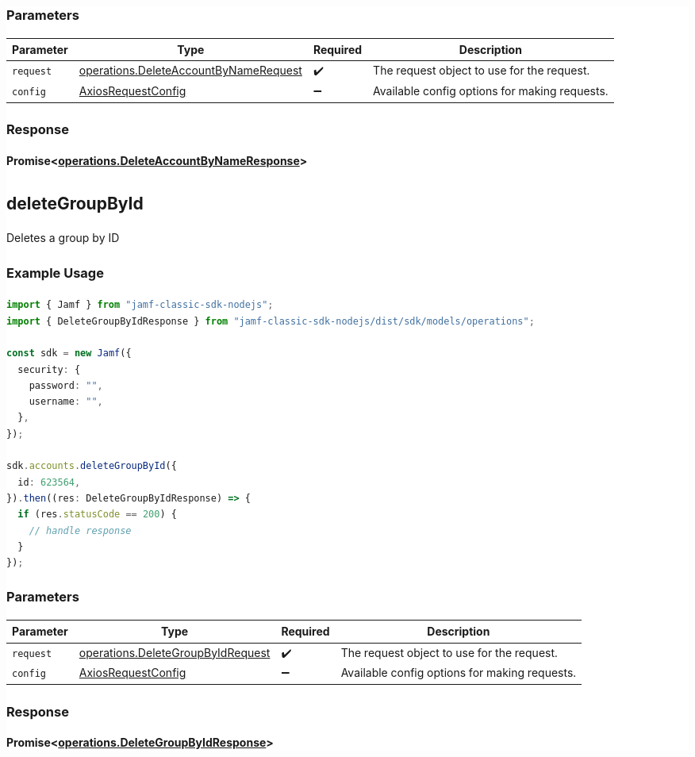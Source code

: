 ### Parameters

| Parameter                                                                                      | Type                                                                                           | Required                                                                                       | Description                                                                                    |
| ---------------------------------------------------------------------------------------------- | ---------------------------------------------------------------------------------------------- | ---------------------------------------------------------------------------------------------- | ---------------------------------------------------------------------------------------------- |
| `request`                                                                                      | [operations.DeleteAccountByNameRequest](../../models/operations/deleteaccountbynamerequest.md) | :heavy_check_mark:                                                                             | The request object to use for the request.                                                     |
| `config`                                                                                       | [AxiosRequestConfig](https://axios-http.com/docs/req_config)                                   | :heavy_minus_sign:                                                                             | Available config options for making requests.                                                  |


### Response

**Promise<[operations.DeleteAccountByNameResponse](../../models/operations/deleteaccountbynameresponse.md)>**


## deleteGroupById

Deletes a group by ID

### Example Usage

```typescript
import { Jamf } from "jamf-classic-sdk-nodejs";
import { DeleteGroupByIdResponse } from "jamf-classic-sdk-nodejs/dist/sdk/models/operations";

const sdk = new Jamf({
  security: {
    password: "",
    username: "",
  },
});

sdk.accounts.deleteGroupById({
  id: 623564,
}).then((res: DeleteGroupByIdResponse) => {
  if (res.statusCode == 200) {
    // handle response
  }
});
```

### Parameters

| Parameter                                                                              | Type                                                                                   | Required                                                                               | Description                                                                            |
| -------------------------------------------------------------------------------------- | -------------------------------------------------------------------------------------- | -------------------------------------------------------------------------------------- | -------------------------------------------------------------------------------------- |
| `request`                                                                              | [operations.DeleteGroupByIdRequest](../../models/operations/deletegroupbyidrequest.md) | :heavy_check_mark:                                                                     | The request object to use for the request.                                             |
| `config`                                                                               | [AxiosRequestConfig](https://axios-http.com/docs/req_config)                           | :heavy_minus_sign:                                                                     | Available config options for making requests.                                          |


### Response

**Promise<[operations.DeleteGroupByIdResponse](../../models/operations/deletegroupbyidresponse.md)>**
